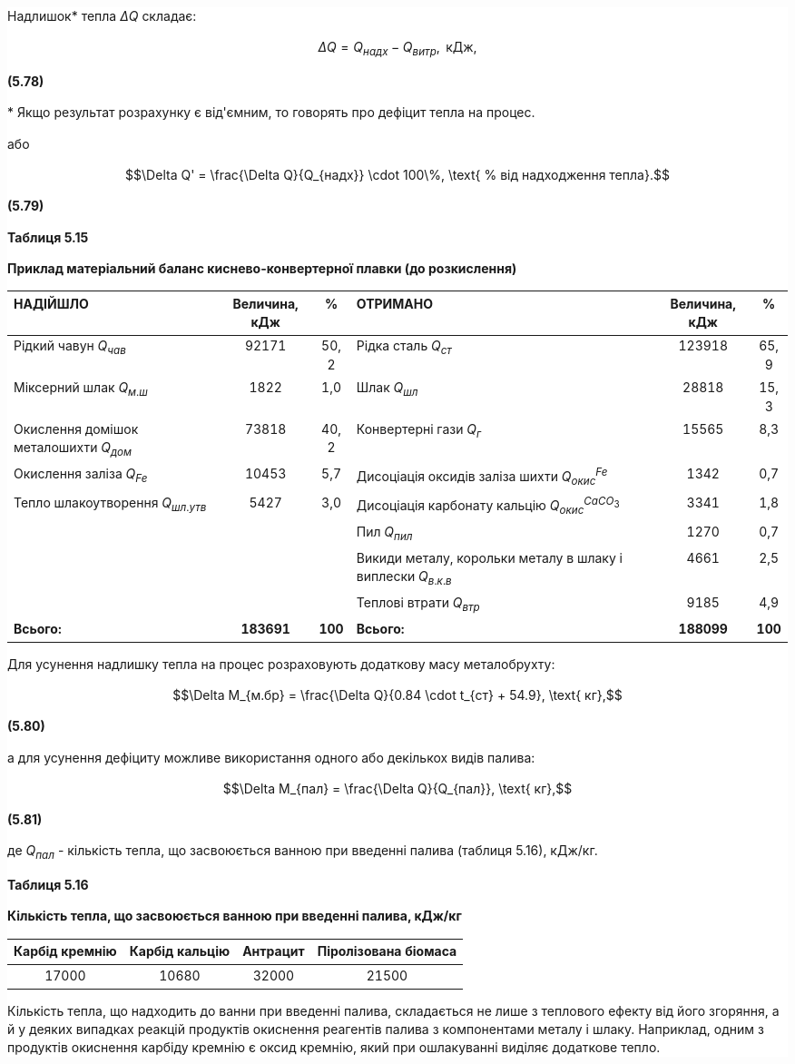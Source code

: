 Надлишок\* тепла $\Delta Q$ складає:

$$\Delta Q = Q_{надх} - Q_{витр}, \text{ кДж},$$

**(5.78)**

\* Якщо результат розрахунку є від'ємним, то говорять про дефіцит тепла на процес.

або

$$\Delta Q' = \frac{\Delta Q}{Q_{надх}} \cdot 100\%, \text{ % від надходження тепла}.$$

**(5.79)**

**Таблиця 5.15**

**Приклад матеріальний баланс киснево-конвертерної плавки (до розкислення)**

| НАДІЙШЛО                                 | Величина, кДж |   %   | ОТРИМАНО                                     | Величина, кДж |   %   |
| :--------------------------------------- | :------------: | :---: | :------------------------------------------- | :------------: | :---: |
| Рідкий чавун $Q_{чав}$                   |     92171      |  50,2 | Рідка сталь $Q_{ст}$                         |    123918      |  65,9 |
| Міксерний шлак $Q_{м.ш}$                 |      1822      |   1,0 | Шлак $Q_{шл}$                                |     28818      |  15,3 |
| Окислення домішок металошихти $Q_{дом}$ |     73818      |  40,2 | Конвертерні гази $Q_г$                       |     15565      |   8,3 |
| Окислення заліза $Q_{Fe}$                 |     10453      |   5,7 | Дисоціація оксидів заліза шихти $Q_{окис}^{Fe}$ |      1342      |   0,7 |
| Тепло шлакоутворення $Q_{шл.утв}$         |      5427      |   3,0 | Дисоціація карбонату кальцію $Q_{окис}^{CaCO_3}$ |      3341      |   1,8 |
|                                          |                |       | Пил $Q_{пил}$                                |      1270      |   0,7 |
|                                          |                |       | Викиди металу, корольки металу в шлаку і виплески $Q_{в.к.в}$ |      4661      |   2,5 |
|                                          |                |       | Теплові втрати $Q_{втр}$                     |      9185      |   4,9 |
| **Всього:** |   **183691** | **100** | **Всього:** |   **188099** | **100** |

Для усунення надлишку тепла на процес розраховують додаткову масу металобрухту:

$$\Delta M_{м.бр} = \frac{\Delta Q}{0.84 \cdot t_{ст} + 54.9}, \text{ кг},$$

**(5.80)**

а для усунення дефіциту можливе використання одного або декількох видів палива:

$$\Delta M_{пал} = \frac{\Delta Q}{Q_{пал}}, \text{ кг},$$

**(5.81)**

де $Q_{пал}$ - кількість тепла, що засвоюється ванною при введенні палива (таблиця 5.16), кДж/кг.

**Таблиця 5.16**

**Кількість тепла, що засвоюється ванною при введенні палива, кДж/кг**

| Карбід кремнію | Карбід кальцію | Антрацит | Піролізована біомаса |
| :------------: | :------------: | :------: | :-------------------: |
|     17000      |     10680      |  32000   |        21500        |

Кількість тепла, що надходить до ванни при введенні палива, складається не лише з теплового ефекту від його згоряння, а й у деяких випадках реакцій продуктів окиснення реагентів палива з компонентами металу і шлаку. Наприклад, одним з продуктів окиснення карбіду кремнію є оксид кремнію, який при ошлакуванні виділяє додаткове тепло.
